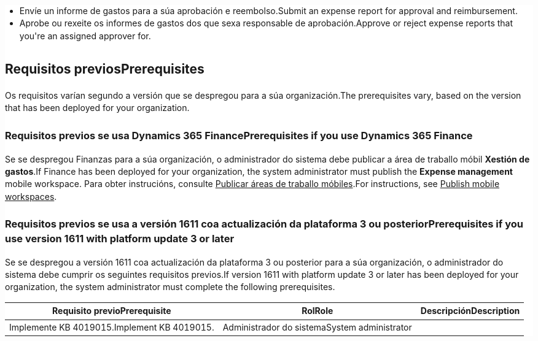 - <span data-ttu-id="6a1e3-130">Envíe un informe de gastos para a súa aprobación e reembolso.</span><span class="sxs-lookup"><span data-stu-id="6a1e3-130">Submit an expense report for approval and reimbursement.</span></span>
- <span data-ttu-id="6a1e3-131">Aprobe ou rexeite os informes de gastos dos que sexa responsable de aprobación.</span><span class="sxs-lookup"><span data-stu-id="6a1e3-131">Approve or reject expense reports that you're an assigned approver for.</span></span>

## <a name="prerequisites"></a><span data-ttu-id="6a1e3-132">Requisitos previos</span><span class="sxs-lookup"><span data-stu-id="6a1e3-132">Prerequisites</span></span>
<span data-ttu-id="6a1e3-133">Os requisitos varían segundo a versión que se despregou para a súa organización.</span><span class="sxs-lookup"><span data-stu-id="6a1e3-133">The prerequisites vary, based on the version that has been deployed for your organization.</span></span>

### <a name="prerequisites-if-you-use-dynamics-365-finance"></a><span data-ttu-id="6a1e3-134">Requisitos previos se usa Dynamics 365 Finance</span><span class="sxs-lookup"><span data-stu-id="6a1e3-134">Prerequisites if you use Dynamics 365 Finance</span></span> 
<span data-ttu-id="6a1e3-135">Se se despregou Finanzas para a súa organización, o administrador do sistema debe publicar a área de traballo móbil **Xestión de gastos**.</span><span class="sxs-lookup"><span data-stu-id="6a1e3-135">If Finance has been deployed for your organization, the system administrator must publish the **Expense management** mobile workspace.</span></span> <span data-ttu-id="6a1e3-136">Para obter instrucións, consulte [Publicar áreas de traballo móbiles](/dynamics365/fin-ops-core/dev-itpro/mobile-apps/publish-mobile-workspace).</span><span class="sxs-lookup"><span data-stu-id="6a1e3-136">For instructions, see [Publish mobile workspaces](/dynamics365/fin-ops-core/dev-itpro/mobile-apps/publish-mobile-workspace).</span></span>

### <a name="prerequisites-if-you-use-version-1611-with-platform-update-3-or-later"></a><span data-ttu-id="6a1e3-137">Requisitos previos se usa a versión 1611 coa actualización da plataforma 3 ou posterior</span><span class="sxs-lookup"><span data-stu-id="6a1e3-137">Prerequisites if you use version 1611 with platform update 3 or later</span></span>
<span data-ttu-id="6a1e3-138">Se se despregou a versión 1611 coa actualización da plataforma 3 ou posterior para a súa organización, o administrador do sistema debe cumprir os seguintes requisitos previos.</span><span class="sxs-lookup"><span data-stu-id="6a1e3-138">If version 1611 with platform update 3 or later has been deployed for your organization, the system administrator must complete the following prerequisites.</span></span> 

<table>
<thead>
<tr class="header">
<th><span data-ttu-id="6a1e3-139">Requisito previo</span><span class="sxs-lookup"><span data-stu-id="6a1e3-139">Prerequisite</span></span></th>
<th><span data-ttu-id="6a1e3-140">Rol</span><span class="sxs-lookup"><span data-stu-id="6a1e3-140">Role</span></span></th>
<th><span data-ttu-id="6a1e3-141">Descripción</span><span class="sxs-lookup"><span data-stu-id="6a1e3-141">Description</span></span></th>
</tr>
</thead>
<tbody>
<tr class="odd">
<td><span data-ttu-id="6a1e3-142">Implemente KB 4019015.</span><span class="sxs-lookup"><span data-stu-id="6a1e3-142">Implement KB 4019015.</span></span></td>
<td><span data-ttu-id="6a1e3-143">Administrador do sistema</span><span class="sxs-lookup"><span data-stu-id="6a1e3-143">System administrator</span></span></td>